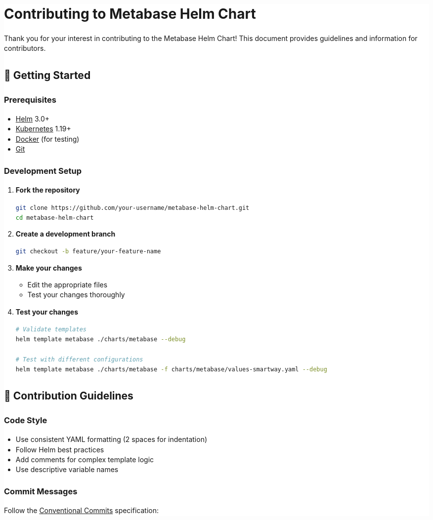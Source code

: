 # Contributing to Metabase Helm Chart

Thank you for your interest in contributing to the Metabase Helm Chart! This document provides guidelines and information for contributors.

## 🚀 Getting Started

### Prerequisites

- [Helm](https://helm.sh/docs/intro/install/) 3.0+
- [Kubernetes](https://kubernetes.io/docs/setup/) 1.19+
- [Docker](https://docs.docker.com/get-docker/) (for testing)
- [Git](https://git-scm.com/downloads)

### Development Setup

1. **Fork the repository**
   ```bash
   git clone https://github.com/your-username/metabase-helm-chart.git
   cd metabase-helm-chart
   ```

2. **Create a development branch**
   ```bash
   git checkout -b feature/your-feature-name
   ```

3. **Make your changes**
   - Edit the appropriate files
   - Test your changes thoroughly

4. **Test your changes**
   ```bash
   # Validate templates
   helm template metabase ./charts/metabase --debug
   
   # Test with different configurations
   helm template metabase ./charts/metabase -f charts/metabase/values-smartway.yaml --debug
   ```

## 📝 Contribution Guidelines

### Code Style

- Use consistent YAML formatting (2 spaces for indentation)
- Follow Helm best practices
- Add comments for complex template logic
- Use descriptive variable names

### Commit Messages

Follow the [Conventional Commits](https://www.conventionalcommits.org/) specification:
